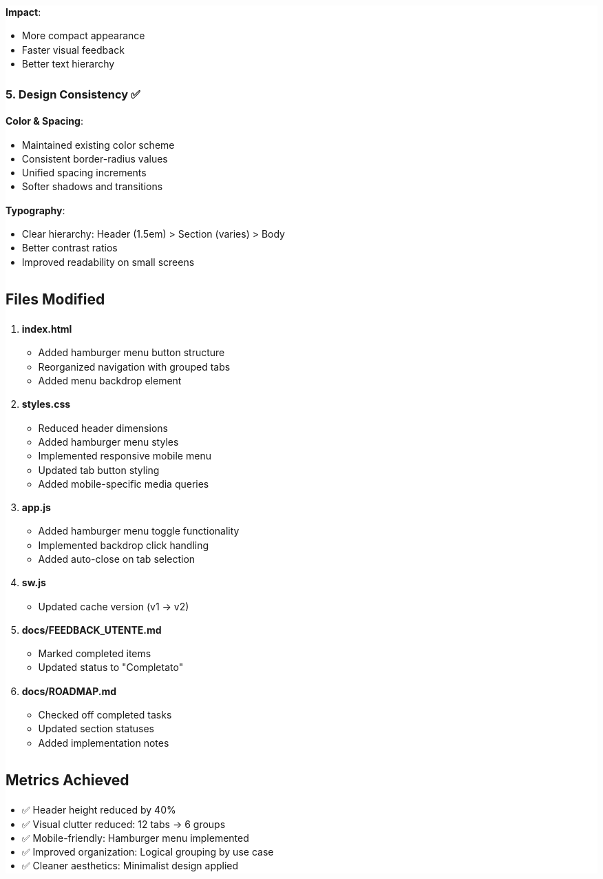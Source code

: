 **Impact**:
- More compact appearance
- Faster visual feedback
- Better text hierarchy

### 5. Design Consistency ✅

**Color & Spacing**:
- Maintained existing color scheme
- Consistent border-radius values
- Unified spacing increments
- Softer shadows and transitions

**Typography**:
- Clear hierarchy: Header (1.5em) > Section (varies) > Body
- Better contrast ratios
- Improved readability on small screens

## Files Modified

1. **index.html**
   - Added hamburger menu button structure
   - Reorganized navigation with grouped tabs
   - Added menu backdrop element

2. **styles.css**
   - Reduced header dimensions
   - Added hamburger menu styles
   - Implemented responsive mobile menu
   - Updated tab button styling
   - Added mobile-specific media queries

3. **app.js**
   - Added hamburger menu toggle functionality
   - Implemented backdrop click handling
   - Added auto-close on tab selection

4. **sw.js**
   - Updated cache version (v1 → v2)

5. **docs/FEEDBACK_UTENTE.md**
   - Marked completed items
   - Updated status to "Completato"

6. **docs/ROADMAP.md**
   - Checked off completed tasks
   - Updated section statuses
   - Added implementation notes

## Metrics Achieved

- ✅ Header height reduced by 40%
- ✅ Visual clutter reduced: 12 tabs → 6 groups
- ✅ Mobile-friendly: Hamburger menu implemented
- ✅ Improved organization: Logical grouping by use case
- ✅ Cleaner aesthetics: Minimalist design applied

